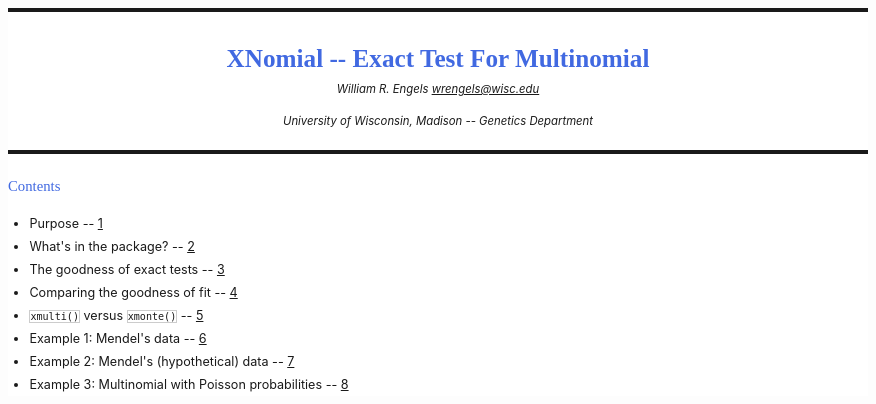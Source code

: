




<STYLE type="text/css">
  h1,h2,h3,h4,h5 { 
    font-family: palatino, georgia, serif;
    color: royalblue;
  }
    h1, h6{
    text-align: center;
  }
  body{
    font-size: 0.9em;
    line-height: 23px;
  }
  h3{
  font-weight: normal;
  }
  h6{
        font-size: 0.9em;
        font-weight: normal;
        line-height: 5px;      
   }
   hr{
     border-top-style: solid;
     border-top-width: medium;
   }
  code {
    font-size: 80%;
    line-height: 140%;
    border: 1px solid #ccc;
  }
   @media print{
  hr { 
      visibility: inherit;
      page-break-before: auto;
    }
   }
 </STYLE>


* * *
XNomial -- Exact Test For Multinomial
========================================================

###### William R. Engels  <wrengels@wisc.edu>  
###### University of Wisconsin, Madison -- Genetics Department
* * *
### Contents
* Purpose -- [1](#purp)
* What's in the package? -- [2](#whatsin)
* The goodness of exact tests -- [3](#goodexact)
* Comparing the goodness of fit -- [4](#compare)
* `xmulti()` versus `xmonte()` -- [5](#use)
* Example 1: Mendel's data -- [6](#e1)
* Example 2: Mendel's (hypothetical) data -- [7](#e2)
* Example 3: Multinomial with Poisson probabilities -- [8](#e3)
